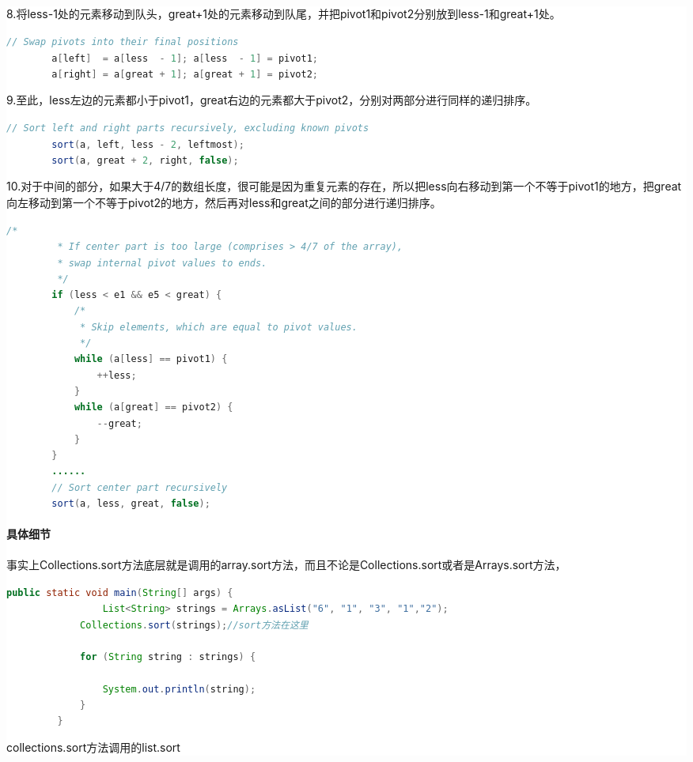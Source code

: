 8.将less-1处的元素移动到队头，great+1处的元素移动到队尾，并把pivot1和pivot2分别放到less-1和great+1处。

```java
// Swap pivots into their final positions
        a[left]  = a[less  - 1]; a[less  - 1] = pivot1;
        a[right] = a[great + 1]; a[great + 1] = pivot2;

```

9.至此，less左边的元素都小于pivot1，great右边的元素都大于pivot2，分别对两部分进行同样的递归排序。

```java
// Sort left and right parts recursively, excluding known pivots
        sort(a, left, less - 2, leftmost);
        sort(a, great + 2, right, false);

```

10.对于中间的部分，如果大于4/7的数组长度，很可能是因为重复元素的存在，所以把less向右移动到第一个不等于pivot1的地方，把great向左移动到第一个不等于pivot2的地方，然后再对less和great之间的部分进行递归排序。

```java
/*
         * If center part is too large (comprises > 4/7 of the array),
         * swap internal pivot values to ends.
         */
        if (less < e1 && e5 < great) {
            /*
             * Skip elements, which are equal to pivot values.
             */
            while (a[less] == pivot1) {
                ++less;
            }
            while (a[great] == pivot2) {
                --great;
            }
        }
        ......
        // Sort center part recursively
        sort(a, less, great, false);
```

#### 具体细节

事实上Collections.sort方法底层就是调用的array.sort方法，而且不论是Collections.sort或者是Arrays.sort方法，

```java
public static void main(String[] args) {
                 List<String> strings = Arrays.asList("6", "1", "3", "1","2");             
             Collections.sort(strings);//sort方法在这里

             for (String string : strings) {

                 System.out.println(string);
             }
         }
```
collections.sort方法调用的list.sort
